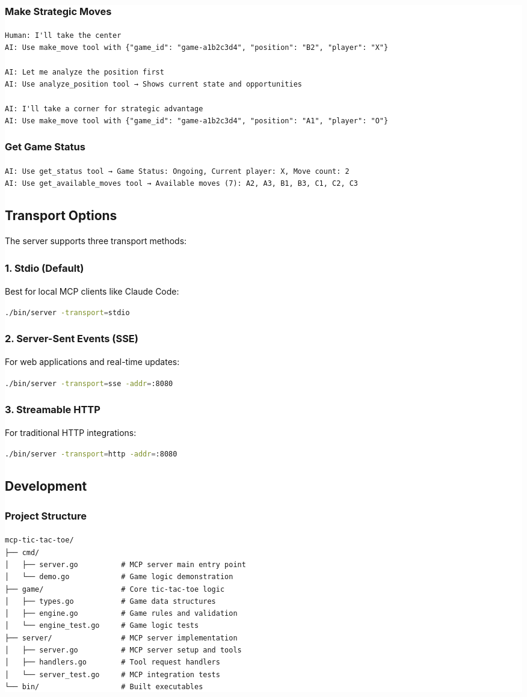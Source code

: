 ### Make Strategic Moves
```
Human: I'll take the center
AI: Use make_move tool with {"game_id": "game-a1b2c3d4", "position": "B2", "player": "X"}

AI: Let me analyze the position first
AI: Use analyze_position tool → Shows current state and opportunities

AI: I'll take a corner for strategic advantage  
AI: Use make_move tool with {"game_id": "game-a1b2c3d4", "position": "A1", "player": "O"}
```

### Get Game Status
```
AI: Use get_status tool → Game Status: Ongoing, Current player: X, Move count: 2
AI: Use get_available_moves tool → Available moves (7): A2, A3, B1, B3, C1, C2, C3
```

## Transport Options

The server supports three transport methods:

### 1. Stdio (Default)
Best for local MCP clients like Claude Code:
```bash
./bin/server -transport=stdio
```

### 2. Server-Sent Events (SSE)  
For web applications and real-time updates:
```bash
./bin/server -transport=sse -addr=:8080
```

### 3. Streamable HTTP
For traditional HTTP integrations:
```bash  
./bin/server -transport=http -addr=:8080
```

## Development

### Project Structure
```
mcp-tic-tac-toe/
├── cmd/
│   ├── server.go          # MCP server main entry point
│   └── demo.go            # Game logic demonstration  
├── game/                  # Core tic-tac-toe logic
│   ├── types.go           # Game data structures
│   ├── engine.go          # Game rules and validation
│   └── engine_test.go     # Game logic tests
├── server/                # MCP server implementation  
│   ├── server.go          # MCP server setup and tools
│   ├── handlers.go        # Tool request handlers
│   └── server_test.go     # MCP integration tests
└── bin/                   # Built executables
```

